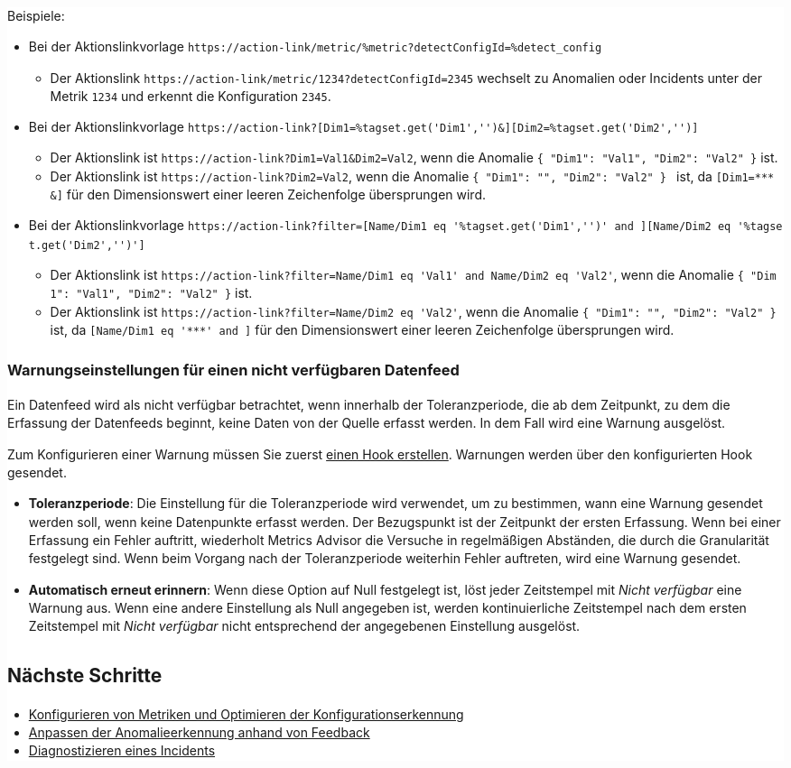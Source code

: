 Beispiele:

* Bei der Aktionslinkvorlage `https://action-link/metric/%metric?detectConfigId=%detect_config`
  * Der Aktionslink `https://action-link/metric/1234?detectConfigId=2345` wechselt zu Anomalien oder Incidents unter der Metrik `1234` und erkennt die Konfiguration `2345`.

* Bei der Aktionslinkvorlage `https://action-link?[Dim1=%tagset.get('Dim1','')&][Dim2=%tagset.get('Dim2','')]` 
    * Der Aktionslink ist `https://action-link?Dim1=Val1&Dim2=Val2`, wenn die Anomalie `{ "Dim1": "Val1", "Dim2": "Val2" }` ist. 
    * Der Aktionslink ist `https://action-link?Dim2=Val2`, wenn die Anomalie `{ "Dim1": "", "Dim2": "Val2" } ` ist, da `[Dim1=***&]` für den Dimensionswert einer leeren Zeichenfolge übersprungen wird. 

* Bei der Aktionslinkvorlage `https://action-link?filter=[Name/Dim1 eq '%tagset.get('Dim1','')' and ][Name/Dim2 eq '%tagset.get('Dim2','')']` 
    * Der Aktionslink ist `https://action-link?filter=Name/Dim1 eq 'Val1' and Name/Dim2 eq 'Val2'`, wenn die Anomalie `{ "Dim1": "Val1", "Dim2": "Val2" }` ist. 
    * Der Aktionslink ist `https://action-link?filter=Name/Dim2 eq 'Val2'`, wenn die Anomalie `{ "Dim1": "", "Dim2": "Val2" }` ist, da `[Name/Dim1 eq '***' and ]` für den Dimensionswert einer leeren Zeichenfolge übersprungen wird. 
   
### <a name="data-feed-not-available-alert-settings"></a>Warnungseinstellungen für einen nicht verfügbaren Datenfeed

Ein Datenfeed wird als nicht verfügbar betrachtet, wenn innerhalb der Toleranzperiode, die ab dem Zeitpunkt, zu dem die Erfassung der Datenfeeds beginnt, keine Daten von der Quelle erfasst werden. In dem Fall wird eine Warnung ausgelöst.

Zum Konfigurieren einer Warnung müssen Sie zuerst [einen Hook erstellen](alerts.md#create-a-hook). Warnungen werden über den konfigurierten Hook gesendet.

* **Toleranzperiode**: Die Einstellung für die Toleranzperiode wird verwendet, um zu bestimmen, wann eine Warnung gesendet werden soll, wenn keine Datenpunkte erfasst werden. Der Bezugspunkt ist der Zeitpunkt der ersten Erfassung. Wenn bei einer Erfassung ein Fehler auftritt, wiederholt Metrics Advisor die Versuche in regelmäßigen Abständen, die durch die Granularität festgelegt sind. Wenn beim Vorgang nach der Toleranzperiode weiterhin Fehler auftreten, wird eine Warnung gesendet.

* **Automatisch erneut erinnern**: Wenn diese Option auf Null festgelegt ist, löst jeder Zeitstempel mit *Nicht verfügbar* eine Warnung aus. Wenn eine andere Einstellung als Null angegeben ist, werden kontinuierliche Zeitstempel nach dem ersten Zeitstempel mit *Nicht verfügbar* nicht entsprechend der angegebenen Einstellung ausgelöst.

## <a name="next-steps"></a>Nächste Schritte
- [Konfigurieren von Metriken und Optimieren der Konfigurationserkennung](configure-metrics.md)
- [Anpassen der Anomalieerkennung anhand von Feedback](anomaly-feedback.md)
- [Diagnostizieren eines Incidents](diagnose-incident.md)

